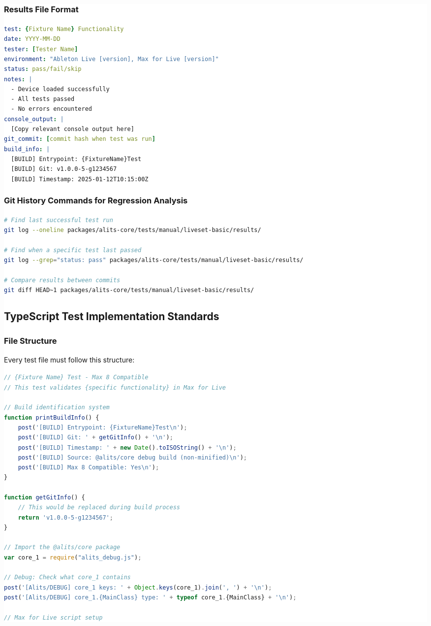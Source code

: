 ### Results File Format
```yaml
test: {Fixture Name} Functionality
date: YYYY-MM-DD
tester: [Tester Name]
environment: "Ableton Live [version], Max for Live [version]"
status: pass/fail/skip
notes: |
  - Device loaded successfully
  - All tests passed
  - No errors encountered
console_output: |
  [Copy relevant console output here]
git_commit: [commit hash when test was run]
build_info: |
  [BUILD] Entrypoint: {FixtureName}Test
  [BUILD] Git: v1.0.0-5-g1234567
  [BUILD] Timestamp: 2025-01-12T10:15:00Z
```

### Git History Commands for Regression Analysis
```bash
# Find last successful test run
git log --oneline packages/alits-core/tests/manual/liveset-basic/results/

# Find when a specific test last passed
git log --grep="status: pass" packages/alits-core/tests/manual/liveset-basic/results/

# Compare results between commits
git diff HEAD~1 packages/alits-core/tests/manual/liveset-basic/results/
```

## TypeScript Test Implementation Standards

### File Structure
Every test file must follow this structure:

```typescript
// {Fixture Name} Test - Max 8 Compatible
// This test validates {specific functionality} in Max for Live

// Build identification system
function printBuildInfo() {
    post('[BUILD] Entrypoint: {FixtureName}Test\n');
    post('[BUILD] Git: ' + getGitInfo() + '\n');
    post('[BUILD] Timestamp: ' + new Date().toISOString() + '\n');
    post('[BUILD] Source: @alits/core debug build (non-minified)\n');
    post('[BUILD] Max 8 Compatible: Yes\n');
}

function getGitInfo() {
    // This would be replaced during build process
    return 'v1.0.0-5-g1234567';
}

// Import the @alits/core package
var core_1 = require("alits_debug.js");

// Debug: Check what core_1 contains
post('[Alits/DEBUG] core_1 keys: ' + Object.keys(core_1).join(', ') + '\n');
post('[Alits/DEBUG] core_1.{MainClass} type: ' + typeof core_1.{MainClass} + '\n');

// Max for Live script setup
```